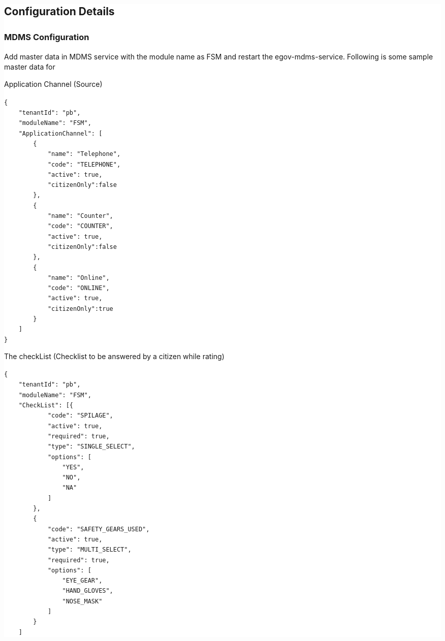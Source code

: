 ## Configuration Details

### MDMS Configuration

Add master data in MDMS service with the module name as FSM and restart the egov-mdms-service. Following is some sample master data for

Application Channel \(Source\)

```text
{
    "tenantId": "pb",
    "moduleName": "FSM",
    "ApplicationChannel": [
        {
            "name": "Telephone",
            "code": "TELEPHONE",
            "active": true,
            "citizenOnly":false
        },
        {
            "name": "Counter",
            "code": "COUNTER",
            "active": true,
            "citizenOnly":false
        },
        {
            "name": "Online",
            "code": "ONLINE",
            "active": true,
            "citizenOnly":true
        }
    ]
}
```

The checkList \(Checklist to be answered by a citizen while rating\)

```text
{
    "tenantId": "pb",
    "moduleName": "FSM",
    "CheckList": [{
            "code": "SPILAGE",
            "active": true,
            "required": true,
            "type": "SINGLE_SELECT",
            "options": [
                "YES",
                "NO",
                "NA"
            ]
        },
        {
            "code": "SAFETY_GEARS_USED",
            "active": true,
            "type": "MULTI_SELECT",
            "required": true,
            "options": [
                "EYE_GEAR",
                "HAND_GLOVES",
                "NOSE_MASK"
            ]
        }
    ]
```